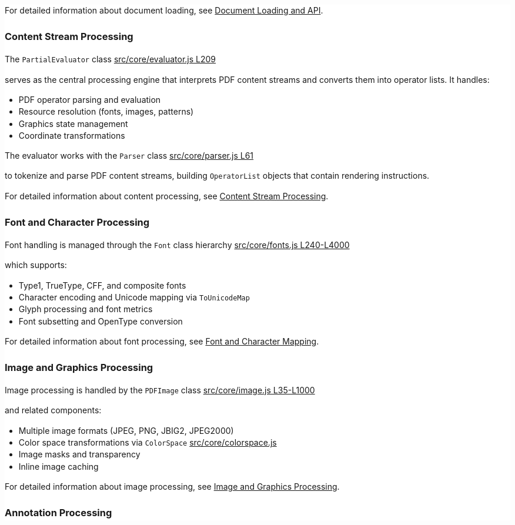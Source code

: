 For detailed information about document loading, see [Document Loading and API](/Mr-xzq/pdf.js-4.4.168/2.1-document-loading-and-api).

### Content Stream Processing

The `PartialEvaluator` class [src/core/evaluator.js L209](https://github.com/Mr-xzq/pdf.js-4.4.168/blob/19fbc899/src/core/evaluator.js#L209-L209)

 serves as the central processing engine that interprets PDF content streams and converts them into operator lists. It handles:

* PDF operator parsing and evaluation
* Resource resolution (fonts, images, patterns)
* Graphics state management
* Coordinate transformations

The evaluator works with the `Parser` class [src/core/parser.js L61](https://github.com/Mr-xzq/pdf.js-4.4.168/blob/19fbc899/src/core/parser.js#L61-L61)

 to tokenize and parse PDF content streams, building `OperatorList` objects that contain rendering instructions.

For detailed information about content processing, see [Content Stream Processing](/Mr-xzq/pdf.js-4.4.168/2.2-content-stream-processing).

### Font and Character Processing

Font handling is managed through the `Font` class hierarchy [src/core/fonts.js L240-L4000](https://github.com/Mr-xzq/pdf.js-4.4.168/blob/19fbc899/src/core/fonts.js#L240-L4000)

 which supports:

* Type1, TrueType, CFF, and composite fonts
* Character encoding and Unicode mapping via `ToUnicodeMap`
* Glyph processing and font metrics
* Font subsetting and OpenType conversion

For detailed information about font processing, see [Font and Character Mapping](/Mr-xzq/pdf.js-4.4.168/2.3-font-and-character-mapping).

### Image and Graphics Processing

Image processing is handled by the `PDFImage` class [src/core/image.js L35-L1000](https://github.com/Mr-xzq/pdf.js-4.4.168/blob/19fbc899/src/core/image.js#L35-L1000)

 and related components:

* Multiple image formats (JPEG, PNG, JBIG2, JPEG2000)
* Color space transformations via `ColorSpace` [src/core/colorspace.js](https://github.com/Mr-xzq/pdf.js-4.4.168/blob/19fbc899/src/core/colorspace.js)
* Image masks and transparency
* Inline image caching

For detailed information about image processing, see [Image and Graphics Processing](/Mr-xzq/pdf.js-4.4.168/2.4-image-and-graphics-processing).

### Annotation Processing
